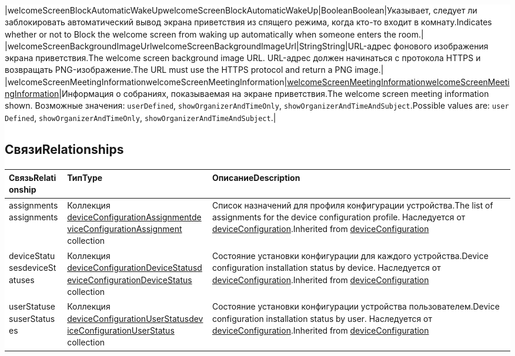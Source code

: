 |<span data-ttu-id="c69bf-210">welcomeScreenBlockAutomaticWakeUp</span><span class="sxs-lookup"><span data-stu-id="c69bf-210">welcomeScreenBlockAutomaticWakeUp</span></span>|<span data-ttu-id="c69bf-211">Boolean</span><span class="sxs-lookup"><span data-stu-id="c69bf-211">Boolean</span></span>|<span data-ttu-id="c69bf-212">Указывает, следует ли заблокировать автоматический вывод экрана приветствия из спящего режима, когда кто-то входит в комнату.</span><span class="sxs-lookup"><span data-stu-id="c69bf-212">Indicates whether or not to Block the welcome screen from waking up automatically when someone enters the room.</span></span>|
|<span data-ttu-id="c69bf-213">welcomeScreenBackgroundImageUrl</span><span class="sxs-lookup"><span data-stu-id="c69bf-213">welcomeScreenBackgroundImageUrl</span></span>|<span data-ttu-id="c69bf-214">String</span><span class="sxs-lookup"><span data-stu-id="c69bf-214">String</span></span>|<span data-ttu-id="c69bf-215">URL-адрес фонового изображения экрана приветствия.</span><span class="sxs-lookup"><span data-stu-id="c69bf-215">The welcome screen background image URL.</span></span> <span data-ttu-id="c69bf-216">URL-адрес должен начинаться с протокола HTTPS и возвращать PNG-изображение.</span><span class="sxs-lookup"><span data-stu-id="c69bf-216">The URL must use the HTTPS protocol and return a PNG image.</span></span>|
|<span data-ttu-id="c69bf-217">welcomeScreenMeetingInformation</span><span class="sxs-lookup"><span data-stu-id="c69bf-217">welcomeScreenMeetingInformation</span></span>|[<span data-ttu-id="c69bf-218">welcomeScreenMeetingInformation</span><span class="sxs-lookup"><span data-stu-id="c69bf-218">welcomeScreenMeetingInformation</span></span>](../resources/intune-deviceconfig-welcomescreenmeetinginformation.md)|<span data-ttu-id="c69bf-219">Информация о собраниях, показываемая на экране приветствия.</span><span class="sxs-lookup"><span data-stu-id="c69bf-219">The welcome screen meeting information shown.</span></span> <span data-ttu-id="c69bf-220">Возможные значения: `userDefined`, `showOrganizerAndTimeOnly`, `showOrganizerAndTimeAndSubject`.</span><span class="sxs-lookup"><span data-stu-id="c69bf-220">Possible values are: `userDefined`, `showOrganizerAndTimeOnly`, `showOrganizerAndTimeAndSubject`.</span></span>|

## <a name="relationships"></a><span data-ttu-id="c69bf-221">Связи</span><span class="sxs-lookup"><span data-stu-id="c69bf-221">Relationships</span></span>
|<span data-ttu-id="c69bf-222">Связь</span><span class="sxs-lookup"><span data-stu-id="c69bf-222">Relationship</span></span>|<span data-ttu-id="c69bf-223">Тип</span><span class="sxs-lookup"><span data-stu-id="c69bf-223">Type</span></span>|<span data-ttu-id="c69bf-224">Описание</span><span class="sxs-lookup"><span data-stu-id="c69bf-224">Description</span></span>|
|:---|:---|:---|
|<span data-ttu-id="c69bf-225">assignments</span><span class="sxs-lookup"><span data-stu-id="c69bf-225">assignments</span></span>|<span data-ttu-id="c69bf-226">Коллекция [deviceConfigurationAssignment](../resources/intune-deviceconfig-deviceconfigurationassignment.md)</span><span class="sxs-lookup"><span data-stu-id="c69bf-226">[deviceConfigurationAssignment](../resources/intune-deviceconfig-deviceconfigurationassignment.md) collection</span></span>|<span data-ttu-id="c69bf-227">Список назначений для профиля конфигурации устройства.</span><span class="sxs-lookup"><span data-stu-id="c69bf-227">The list of assignments for the device configuration profile.</span></span> <span data-ttu-id="c69bf-228">Наследуется от [deviceConfiguration](../resources/intune-deviceconfig-deviceconfiguration.md).</span><span class="sxs-lookup"><span data-stu-id="c69bf-228">Inherited from [deviceConfiguration](../resources/intune-deviceconfig-deviceconfiguration.md)</span></span>|
|<span data-ttu-id="c69bf-229">deviceStatuses</span><span class="sxs-lookup"><span data-stu-id="c69bf-229">deviceStatuses</span></span>|<span data-ttu-id="c69bf-230">Коллекция [deviceConfigurationDeviceStatus](../resources/intune-deviceconfig-deviceconfigurationdevicestatus.md)</span><span class="sxs-lookup"><span data-stu-id="c69bf-230">[deviceConfigurationDeviceStatus](../resources/intune-deviceconfig-deviceconfigurationdevicestatus.md) collection</span></span>|<span data-ttu-id="c69bf-231">Состояние установки конфигурации для каждого устройства.</span><span class="sxs-lookup"><span data-stu-id="c69bf-231">Device configuration installation status by device.</span></span> <span data-ttu-id="c69bf-232">Наследуется от [deviceConfiguration](../resources/intune-deviceconfig-deviceconfiguration.md).</span><span class="sxs-lookup"><span data-stu-id="c69bf-232">Inherited from [deviceConfiguration](../resources/intune-deviceconfig-deviceconfiguration.md)</span></span>|
|<span data-ttu-id="c69bf-233">userStatuses</span><span class="sxs-lookup"><span data-stu-id="c69bf-233">userStatuses</span></span>|<span data-ttu-id="c69bf-234">Коллекция [deviceConfigurationUserStatus](../resources/intune-deviceconfig-deviceconfigurationuserstatus.md)</span><span class="sxs-lookup"><span data-stu-id="c69bf-234">[deviceConfigurationUserStatus](../resources/intune-deviceconfig-deviceconfigurationuserstatus.md) collection</span></span>|<span data-ttu-id="c69bf-235">Состояние установки конфигурации устройства пользователем.</span><span class="sxs-lookup"><span data-stu-id="c69bf-235">Device configuration installation status by user.</span></span> <span data-ttu-id="c69bf-236">Наследуется от [deviceConfiguration](../resources/intune-deviceconfig-deviceconfiguration.md).</span><span class="sxs-lookup"><span data-stu-id="c69bf-236">Inherited from [deviceConfiguration](../resources/intune-deviceconfig-deviceconfiguration.md)</span></span>|